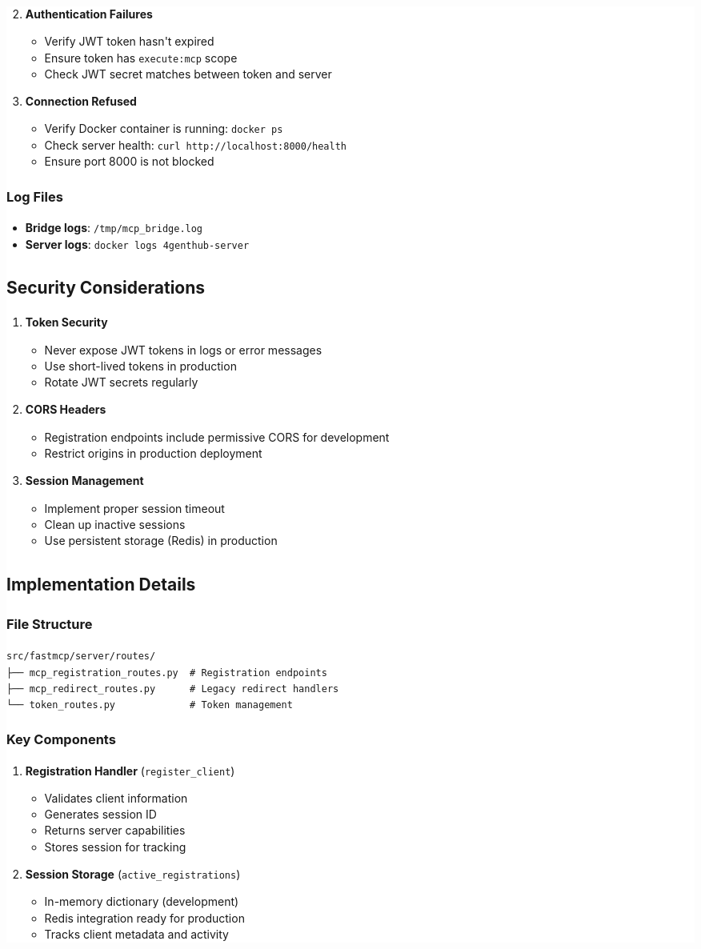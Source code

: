 2. **Authentication Failures**
   - Verify JWT token hasn't expired
   - Ensure token has `execute:mcp` scope
   - Check JWT secret matches between token and server

3. **Connection Refused**
   - Verify Docker container is running: `docker ps`
   - Check server health: `curl http://localhost:8000/health`
   - Ensure port 8000 is not blocked

### Log Files
- **Bridge logs**: `/tmp/mcp_bridge.log`
- **Server logs**: `docker logs 4genthub-server`

## Security Considerations

1. **Token Security**
   - Never expose JWT tokens in logs or error messages
   - Use short-lived tokens in production
   - Rotate JWT secrets regularly

2. **CORS Headers**
   - Registration endpoints include permissive CORS for development
   - Restrict origins in production deployment

3. **Session Management**
   - Implement proper session timeout
   - Clean up inactive sessions
   - Use persistent storage (Redis) in production

## Implementation Details

### File Structure
```
src/fastmcp/server/routes/
├── mcp_registration_routes.py  # Registration endpoints
├── mcp_redirect_routes.py      # Legacy redirect handlers
└── token_routes.py             # Token management
```

### Key Components

1. **Registration Handler** (`register_client`)
   - Validates client information
   - Generates session ID
   - Returns server capabilities
   - Stores session for tracking

2. **Session Storage** (`active_registrations`)
   - In-memory dictionary (development)
   - Redis integration ready for production
   - Tracks client metadata and activity
